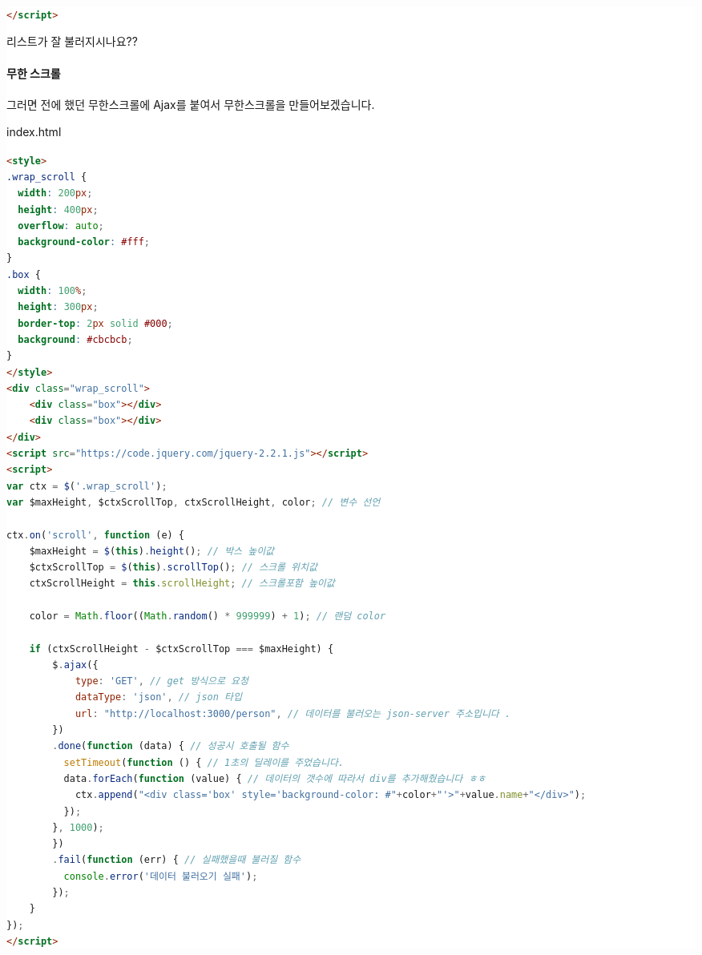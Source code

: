 ```html
</script>
```
리스트가 잘 불러지시나요??


#### 무한 스크롤
그러면 전에 했던 무한스크롤에 Ajax를 붙여서 무한스크롤을 만들어보겠습니다.

index.html
```html
<style>
.wrap_scroll {
  width: 200px;
  height: 400px;
  overflow: auto;
  background-color: #fff;
}
.box {
  width: 100%;
  height: 300px;
  border-top: 2px solid #000;
  background: #cbcbcb;
}
</style>
<div class="wrap_scroll">
    <div class="box"></div>
    <div class="box"></div>
</div>
<script src="https://code.jquery.com/jquery-2.2.1.js"></script>
<script>
var ctx = $('.wrap_scroll'); 
var $maxHeight, $ctxScrollTop, ctxScrollHeight, color; // 변수 선언 

ctx.on('scroll', function (e) {
	$maxHeight = $(this).height(); // 박스 높이값
	$ctxScrollTop = $(this).scrollTop(); // 스크롤 위치값
	ctxScrollHeight = this.scrollHeight; // 스크롤포함 높이값

	color = Math.floor((Math.random() * 999999) + 1); // 랜덤 color

	if (ctxScrollHeight - $ctxScrollTop === $maxHeight) {
		$.ajax({
			type: 'GET', // get 방식으로 요청
			dataType: 'json', // json 타입
			url: "http://localhost:3000/person", // 데이터를 불러오는 json-server 주소입니다 .
		})
		.done(function (data) { // 성공시 호출될 함수
		  setTimeout(function () { // 1초의 딜레이를 주었습니다.
		  data.forEach(function (value) { // 데이터의 갯수에 따라서 div를 추가해줬습니다 ㅎㅎ
		    ctx.append("<div class='box' style='background-color: #"+color+"'>"+value.name+"</div>");
		  });
		}, 1000);
		})
		.fail(function (err) { // 실패했을때 불러질 함수
		  console.error('데이터 불러오기 실패');
		});
	}
});
</script>
```
